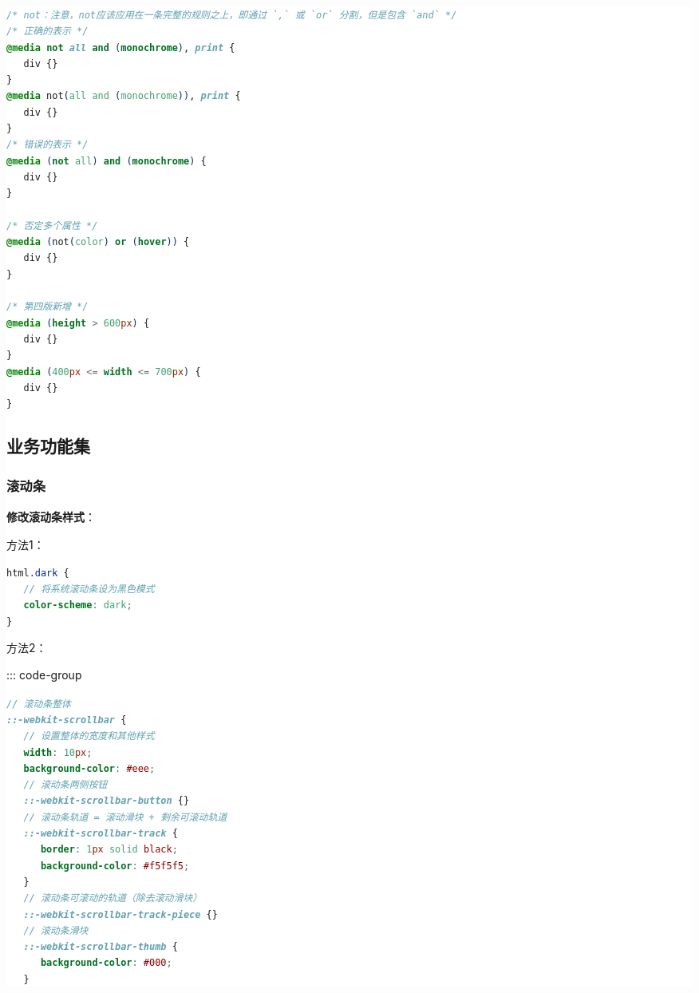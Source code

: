 ```css
/* not：注意，not应该应用在一条完整的规则之上，即通过 `,` 或 `or` 分割，但是包含 `and` */
/* 正确的表示 */
@media not all and (monochrome), print {
   div {}
}
@media not(all and (monochrome)), print {
   div {}
}
/* 错误的表示 */
@media (not all) and (monochrome) {
   div {}
}

/* 否定多个属性 */
@media (not(color) or (hover)) {
   div {}
}

/* 第四版新增 */
@media (height > 600px) {
   div {}
}
@media (400px <= width <= 700px) {
   div {}
}
```

## 业务功能集

### 滚动条

**修改滚动条样式**：

方法1：

```scss
html.dark {
   // 将系统滚动条设为黑色模式
   color-scheme: dark;
}
```

方法2：

::: code-group

```scss [chrome-css]
// 滚动条整体
::-webkit-scrollbar {
   // 设置整体的宽度和其他样式
   width: 10px;
   background-color: #eee;
   // 滚动条两侧按钮
   ::-webkit-scrollbar-button {}
   // 滚动条轨道 = 滚动滑块 + 剩余可滚动轨道
   ::-webkit-scrollbar-track {
      border: 1px solid black;
      background-color: #f5f5f5;
   }
   // 滚动条可滚动的轨道（除去滚动滑块）
   ::-webkit-scrollbar-track-piece {}
   // 滚动条滑块
   ::-webkit-scrollbar-thumb {
      background-color: #000;
   }
```